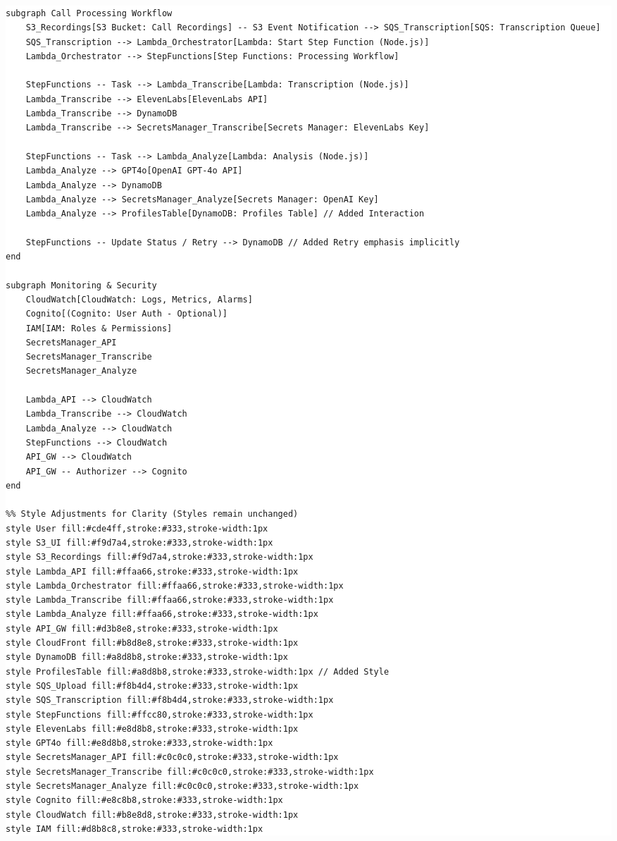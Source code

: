     subgraph Call Processing Workflow
        S3_Recordings[S3 Bucket: Call Recordings] -- S3 Event Notification --> SQS_Transcription[SQS: Transcription Queue]
        SQS_Transcription --> Lambda_Orchestrator[Lambda: Start Step Function (Node.js)]
        Lambda_Orchestrator --> StepFunctions[Step Functions: Processing Workflow]

        StepFunctions -- Task --> Lambda_Transcribe[Lambda: Transcription (Node.js)]
        Lambda_Transcribe --> ElevenLabs[ElevenLabs API]
        Lambda_Transcribe --> DynamoDB
        Lambda_Transcribe --> SecretsManager_Transcribe[Secrets Manager: ElevenLabs Key]

        StepFunctions -- Task --> Lambda_Analyze[Lambda: Analysis (Node.js)]
        Lambda_Analyze --> GPT4o[OpenAI GPT-4o API]
        Lambda_Analyze --> DynamoDB
        Lambda_Analyze --> SecretsManager_Analyze[Secrets Manager: OpenAI Key]
        Lambda_Analyze --> ProfilesTable[DynamoDB: Profiles Table] // Added Interaction

        StepFunctions -- Update Status / Retry --> DynamoDB // Added Retry emphasis implicitly
    end

    subgraph Monitoring & Security
        CloudWatch[CloudWatch: Logs, Metrics, Alarms]
        Cognito[(Cognito: User Auth - Optional)]
        IAM[IAM: Roles & Permissions]
        SecretsManager_API
        SecretsManager_Transcribe
        SecretsManager_Analyze

        Lambda_API --> CloudWatch
        Lambda_Transcribe --> CloudWatch
        Lambda_Analyze --> CloudWatch
        StepFunctions --> CloudWatch
        API_GW --> CloudWatch
        API_GW -- Authorizer --> Cognito
    end

    %% Style Adjustments for Clarity (Styles remain unchanged)
    style User fill:#cde4ff,stroke:#333,stroke-width:1px
    style S3_UI fill:#f9d7a4,stroke:#333,stroke-width:1px
    style S3_Recordings fill:#f9d7a4,stroke:#333,stroke-width:1px
    style Lambda_API fill:#ffaa66,stroke:#333,stroke-width:1px
    style Lambda_Orchestrator fill:#ffaa66,stroke:#333,stroke-width:1px
    style Lambda_Transcribe fill:#ffaa66,stroke:#333,stroke-width:1px
    style Lambda_Analyze fill:#ffaa66,stroke:#333,stroke-width:1px
    style API_GW fill:#d3b8e8,stroke:#333,stroke-width:1px
    style CloudFront fill:#b8d8e8,stroke:#333,stroke-width:1px
    style DynamoDB fill:#a8d8b8,stroke:#333,stroke-width:1px
    style ProfilesTable fill:#a8d8b8,stroke:#333,stroke-width:1px // Added Style
    style SQS_Upload fill:#f8b4d4,stroke:#333,stroke-width:1px
    style SQS_Transcription fill:#f8b4d4,stroke:#333,stroke-width:1px
    style StepFunctions fill:#ffcc80,stroke:#333,stroke-width:1px
    style ElevenLabs fill:#e8d8b8,stroke:#333,stroke-width:1px
    style GPT4o fill:#e8d8b8,stroke:#333,stroke-width:1px
    style SecretsManager_API fill:#c0c0c0,stroke:#333,stroke-width:1px
    style SecretsManager_Transcribe fill:#c0c0c0,stroke:#333,stroke-width:1px
    style SecretsManager_Analyze fill:#c0c0c0,stroke:#333,stroke-width:1px
    style Cognito fill:#e8c8b8,stroke:#333,stroke-width:1px
    style CloudWatch fill:#b8e8d8,stroke:#333,stroke-width:1px
    style IAM fill:#d8b8c8,stroke:#333,stroke-width:1px
